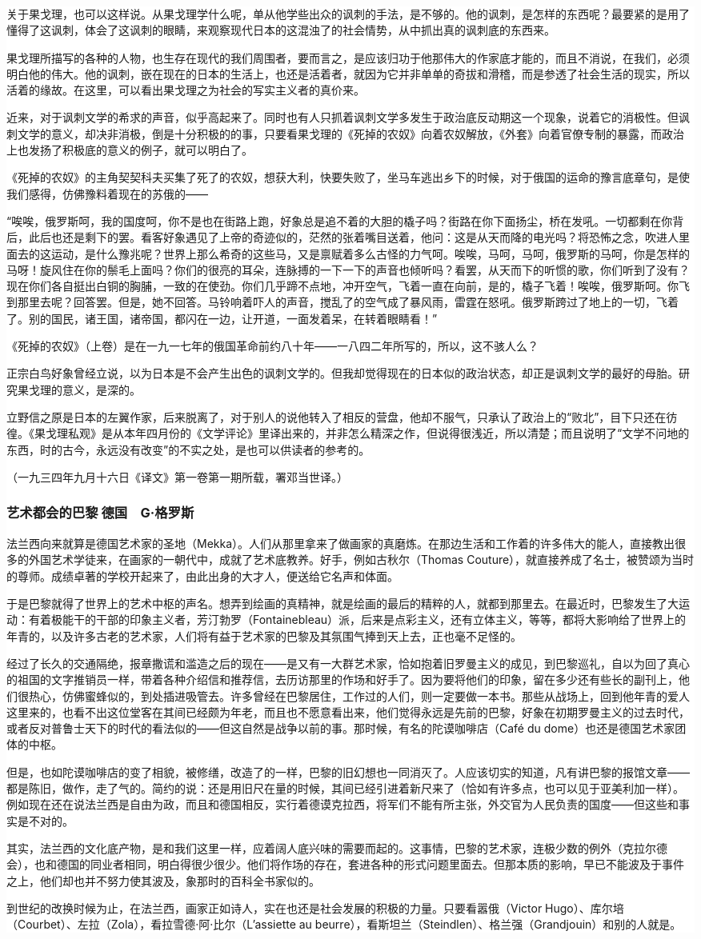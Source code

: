 关于果戈理，也可以这样说。从果戈理学什么呢，单从他学些出众的讽刺的手法，是不够的。他的讽刺，是怎样的东西呢？最要紧的是用了懂得了这讽刺，体会了这讽刺的眼睛，来观察现代日本的这混浊了的社会情势，从中抓出真的讽刺底的东西来。

果戈理所描写的各种的人物，也生存在现代的我们周围者，要而言之，是应该归功于他那伟大的作家底才能的，而且不消说，在我们，必须明白他的伟大。他的讽刺，嵌在现在的日本的生活上，也还是活着者，就因为它并非单单的奇拔和滑稽，而是参透了社会生活的现实，所以活着的缘故。在这里，可以看出果戈理之为社会的写实主义者的真价来。

  

近来，对于讽刺文学的希求的声音，似乎高起来了。同时也有人只抓着讽刺文学多发生于政治底反动期这一个现象，说着它的消极性。但讽刺文学的意义，却决非消极，倒是十分积极的的事，只要看果戈理的《死掉的农奴》向着农奴解放，《外套》向着官僚专制的暴露，而政治上也发扬了积极底的意义的例子，就可以明白了。

《死掉的农奴》的主角契契科夫买集了死了的农奴，想获大利，快要失败了，坐马车逃出乡下的时候，对于俄国的运命的豫言底章句，是使我们感得，仿佛豫料着现在的苏俄的——

“唉唉，俄罗斯呵，我的国度呵，你不是也在街路上跑，好象总是追不着的大胆的橇子吗？街路在你下面扬尘，桥在发吼。一切都剩在你背后，此后也还是剩下的罢。看客好象遇见了上帝的奇迹似的，茫然的张着嘴目送着，他问：这是从天而降的电光吗？将恐怖之念，吹进人里面去的这运动，是什么豫兆呢？世界上那么希奇的这些马，又是禀赋着多么古怪的力气呵。唉唉，马呵，马呵，俄罗斯的马呵，你是怎样的马呀！旋风住在你的鬃毛上面吗？你们的很亮的耳朵，连脉搏的一下一下的声音也倾听吗？看罢，从天而下的听惯的歌，你们听到了没有？现在你们各自挺出白铜的胸脯，一致的在使劲。你们几乎蹄不点地，冲开空气，飞着一直在向前，是的，橇子飞着！唉唉，俄罗斯呵。你飞到那里去呢？回答罢。但是，她不回答。马铃响着吓人的声音，搅乱了的空气成了暴风雨，雷霆在怒吼。俄罗斯跨过了地上的一切，飞着了。别的国民，诸王国，诸帝国，都闪在一边，让开道，一面发着呆，在转着眼睛看！”

  

《死掉的农奴》（上卷）是在一九一七年的俄国革命前约八十年——一八四二年所写的，所以，这不骇人么？

  

正宗白鸟好象曾经立说，以为日本是不会产生出色的讽刺文学的。但我却觉得现在的日本似的政治状态，却正是讽刺文学的最好的母胎。研究果戈理的意义，是深的。

  

立野信之原是日本的左翼作家，后来脱离了，对于别人的说他转入了相反的营盘，他却不服气，只承认了政治上的“败北”，目下只还在彷徨。《果戈理私观》是从本年四月份的《文学评论》里译出来的，并非怎么精深之作，但说得很浅近，所以清楚；而且说明了“文学不问地的东西，时的古今，永远没有改变”的不实之处，是也可以供读者的参考的。

  

（一九三四年九月十六日《译文》第一卷第一期所载，署邓当世译。）

   

  

  

### 艺术都会的巴黎 德国　G·格罗斯　　

  

法兰西向来就算是德国艺术家的圣地（Mekka）。人们从那里拿来了做画家的真磨炼。在那边生活和工作着的许多伟大的能人，直接教出很多的外国艺术学徒来，在画家的一朝代中，成就了艺术底教养。好手，例如古秋尔（Thomas Couture），就直接养成了名士，被赞颂为当时的尊师。成绩卓著的学校开起来了，由此出身的大才人，便送给它名声和体面。

于是巴黎就得了世界上的艺术中枢的声名。想弄到绘画的真精神，就是绘画的最后的精粹的人，就都到那里去。在最近时，巴黎发生了大运动：有着极能干的干部的印象主义者，芳汀勃罗（Fontainebleau）派，后来是点彩主义，还有立体主义，等等，都将大影响给了世界上的年青的，以及许多古老的艺术家，人们将有益于艺术家的巴黎及其氛围气捧到天上去，正也毫不足怪的。

经过了长久的交通隔绝，报章撒谎和滥造之后的现在——是又有一大群艺术家，恰如抱着旧罗曼主义的成见，到巴黎巡礼，自以为回了真心的祖国的文字推销员一样，带着各种介绍信和推荐信，去历访那里的作场和好手了。因为要将他们的印象，留在多少还有些长的副刊上，他们很热心，仿佛蜜蜂似的，到处插进吸管去。许多曾经在巴黎居住，工作过的人们，则一定要做一本书。那些从战场上，回到他年青的爱人这里来的，也看不出这位堂客在其间已经颇为年老，而且也不愿意看出来，他们觉得永远是先前的巴黎，好象在初期罗曼主义的过去时代，或者反对普鲁士天下的时代的看法似的——但这自然是战争以前的事。那时候，有名的陀谟咖啡店（Café du dome）也还是德国艺术家团体的中枢。

但是，也如陀谟咖啡店的变了相貌，被修缮，改造了的一样，巴黎的旧幻想也一同消灭了。人应该切实的知道，凡有讲巴黎的报馆文章——都是陈旧，做作，走了气的。简约的说：还是用旧尺在量的时候，其间已经引进着新尺来了（恰如有许多点，也可以见于亚美利加一样）。例如现在还在说法兰西是自由为政，而且和德国相反，实行着德谟克拉西，将军们不能有所主张，外交官为人民负责的国度——但这些和事实是不对的。

其实，法兰西的文化底产物，是和我们这里一样，应着阔人底兴味的需要而起的。这事情，巴黎的艺术家，连极少数的例外（克拉尔德会），也和德国的同业者相同，明白得很少很少。他们将作场的存在，套进各种的形式问题里面去。但那本质的影响，早已不能波及于事件之上，他们却也并不努力使其波及，象那时的百科全书家似的。

到世纪的改换时候为止，在法兰西，画家正如诗人，实在也还是社会发展的积极的力量。只要看嚣俄（Victor Hugo）、库尔培（Courbet）、左拉（Zola），看拉雪德·阿·比尔（L’assiette au beurre），看斯坦兰（Steindlen）、格兰强（Grandjouin）和别的人就是。
